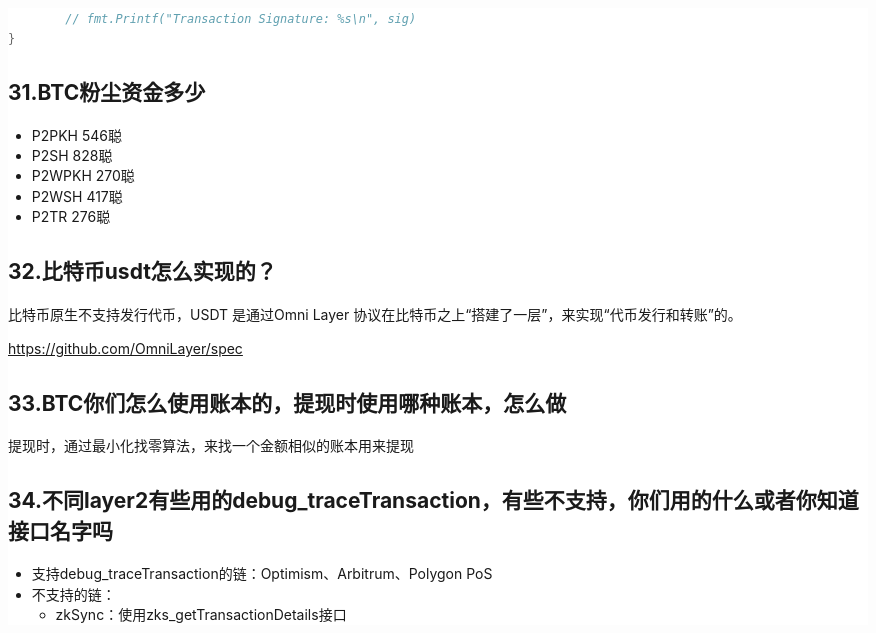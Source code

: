 ```go
        // fmt.Printf("Transaction Signature: %s\n", sig)
}
```



## 31.BTC粉尘资金多少

- P2PKH 546聪
- P2SH 828聪
- P2WPKH 270聪
- P2WSH 417聪
- P2TR 276聪



## 32.比特币usdt怎么实现的？

比特币原生不支持发行代币，USDT 是通过Omni Layer 协议在比特币之上“搭建了一层”，来实现“代币发行和转账”的。

https://github.com/OmniLayer/spec



## 33.BTC你们怎么使用账本的，提现时使用哪种账本，怎么做

提现时，通过最小化找零算法，来找一个金额相似的账本用来提现



## 34.不同layer2有些用的debug_traceTransaction，有些不支持，你们用的什么或者你知道接口名字吗

- 支持debug_traceTransaction的链：Optimism、Arbitrum、Polygon PoS
- 不支持的链：
  - zkSync：使用zks_getTransactionDetails接口

